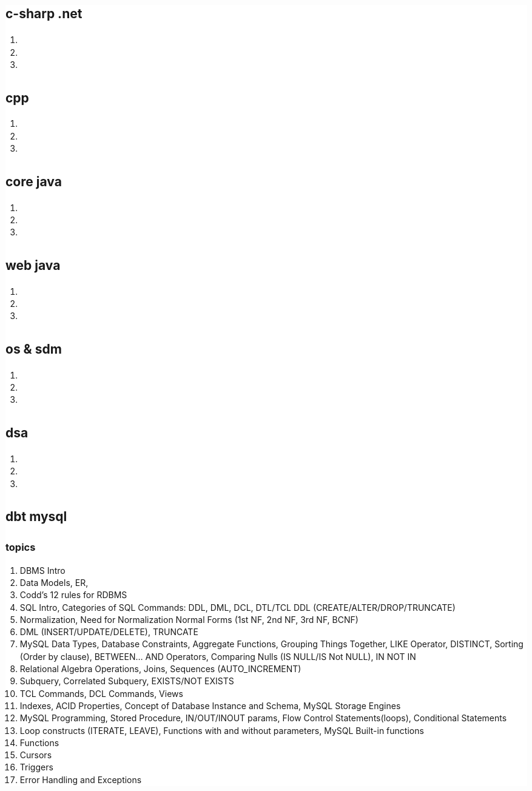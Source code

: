 ## c-sharp .net

1.  
2.  
3.  

## cpp

1.  
2.  
3.  

## core java

1.  
2.  
3.  

## web java

1.  
2.  
3.  

## os & sdm

1.  
2.  
3.  

## dsa

1.  
2.  
3.  

## dbt mysql

### topics

1.  DBMS Intro
2.  Data Models, ER,
3.  Codd’s 12 rules for RDBMS
4.  SQL Intro, Categories of SQL Commands: DDL, DML, DCL, DTL/TCL DDL (CREATE/ALTER/DROP/TRUNCATE)
5.  Normalization, Need for Normalization Normal Forms (1st NF, 2nd NF, 3rd NF, BCNF)
6.  DML (INSERT/UPDATE/DELETE), TRUNCATE
7.  MySQL Data Types, Database Constraints, Aggregate Functions, Grouping Things Together, LIKE Operator, DISTINCT, Sorting (Order by clause), BETWEEN… AND Operators, Comparing Nulls (IS NULL/IS Not NULL), IN NOT IN
8.  Relational Algebra Operations, Joins, Sequences (AUTO_INCREMENT)
9.  Subquery, Correlated Subquery, EXISTS/NOT EXISTS
10. TCL Commands, DCL Commands, Views
11. Indexes, ACID Properties, Concept of Database Instance and Schema, MySQL Storage Engines
12. MySQL Programming, Stored Procedure, IN/OUT/INOUT params, Flow Control Statements(loops), Conditional Statements
13. Loop constructs (ITERATE, LEAVE), Functions with and without parameters, MySQL Built-in functions
14. Functions
15. Cursors
16. Triggers
17. Error Handling and Exceptions
